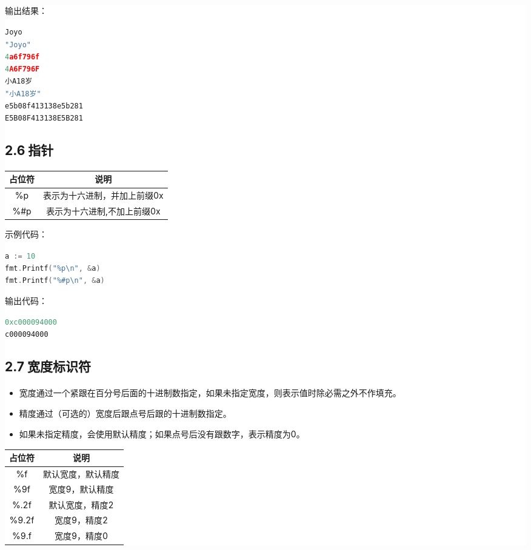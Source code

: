 输出结果：

```go
Joyo
"Joyo"
4a6f796f
4A6F796F
小A18岁
"小A18岁"
e5b08f413138e5b281
E5B08F413138E5B281
```

## 2.6 指针

|占位符|说明|
|:---:|:---:|
|%p|	表示为十六进制，并加上前缀0x|
|%#p|	表示为十六进制,不加上前缀0x|

示例代码：

```go
a := 10
fmt.Printf("%p\n", &a)
fmt.Printf("%#p\n", &a)
```

输出代码：

```go
0xc000094000
c000094000
```

## 2.7 宽度标识符

- 宽度通过一个紧跟在百分号后面的十进制数指定，如果未指定宽度，则表示值时除必需之外不作填充。

- 精度通过（可选的）宽度后跟点号后跟的十进制数指定。

- 如果未指定精度，会使用默认精度；如果点号后没有跟数字，表示精度为0。

|占位符|说明|
|:---:|:---:|
|%f|	默认宽度，默认精度|
|%9f|	宽度9，默认精度|
|%.2f|	默认宽度，精度2|
|%9.2f|	宽度9，精度2|
|%9.f|	宽度9，精度0|
